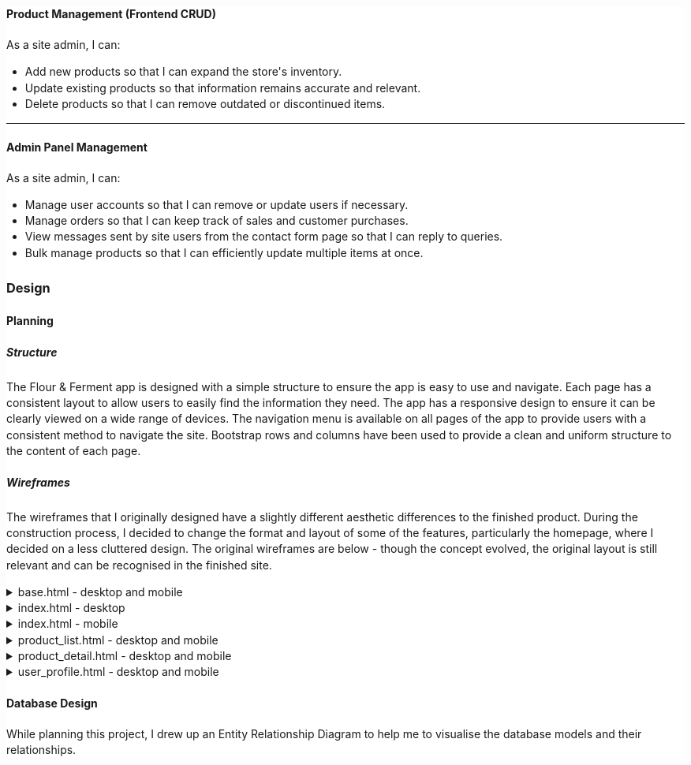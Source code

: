 #### **Product Management (Frontend CRUD)**  

As a site admin, I can:  
- Add new products so that I can expand the store's inventory.  
- Update existing products so that information remains accurate and relevant.  
- Delete products so that I can remove outdated or discontinued items.  

---

#### **Admin Panel Management**  

As a site admin, I can:  
- Manage user accounts so that I can remove or update users if necessary.  
- Manage orders so that I can keep track of sales and customer purchases.
- View messages sent by site users from the contact form page so that I can reply to queries.
- Bulk manage products so that I can efficiently update multiple items at once.  



### Design

#### Planning

##### Structure

The Flour & Ferment app is designed with a simple structure to ensure the app is easy to use and navigate. Each page has a consistent layout to allow users to easily find the information they need. The app has a responsive design to ensure it can be clearly viewed on a wide range of devices. The navigation menu is available on all pages of the app to provide users with a consistent method to navigate the site. Bootstrap rows and columns have been used to provide a clean and uniform structure to the content of each page.

##### Wireframes

The wireframes that I originally designed have a slightly different aesthetic differences to the finished product. During the construction process, I decided to change the format and layout of some of the features, particularly the homepage, where I decided on a less cluttered design.  The original wireframes are below - though the concept evolved, the original layout is still relevant and can be recognised in the finished site.

<details><summary> base.html - desktop and mobile </summary></details>

<details><summary>index.html - desktop </summary></details>

<details><summary>index.html - mobile </summary></details>

<details><summary>product_list.html - desktop and mobile </summary></details>

<details><summary>product_detail.html - desktop and mobile</summary></details>

<details><summary>user_profile.html - desktop and mobile</summary></details>


#### Database Design

While planning this project, I drew up an Entity Relationship Diagram to help me to visualise the database models and their relationships.
